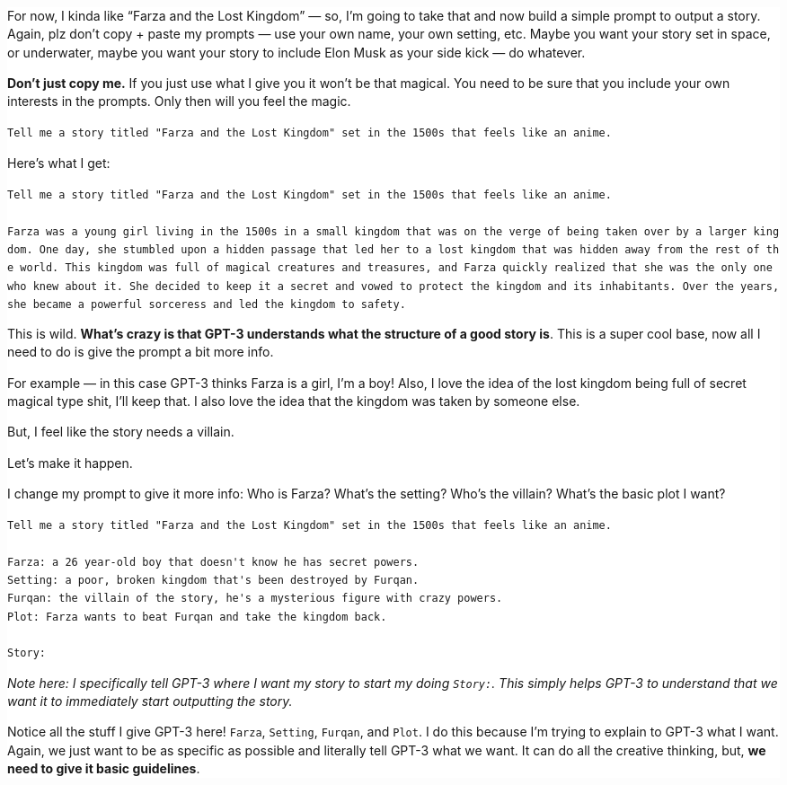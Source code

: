For now, I kinda like “Farza and the Lost Kingdom” — so, I’m going to take that and now build a simple prompt to output a story. Again, plz don’t copy + paste my prompts — use your own name, your own setting, etc. Maybe you want your story set in space, or underwater, maybe you want your story to include Elon Musk as your side kick — do whatever.

**Don’t just copy me.** If you just use what I give you it won’t be that magical. You need to be sure that you include your own interests in the prompts. Only then will you feel the magic.

```
Tell me a story titled "Farza and the Lost Kingdom" set in the 1500s that feels like an anime.
```

Here’s what I get:

```
Tell me a story titled "Farza and the Lost Kingdom" set in the 1500s that feels like an anime.

Farza was a young girl living in the 1500s in a small kingdom that was on the verge of being taken over by a larger kingdom. One day, she stumbled upon a hidden passage that led her to a lost kingdom that was hidden away from the rest of the world. This kingdom was full of magical creatures and treasures, and Farza quickly realized that she was the only one who knew about it. She decided to keep it a secret and vowed to protect the kingdom and its inhabitants. Over the years, she became a powerful sorceress and led the kingdom to safety.

```

This is wild. **What’s crazy is that GPT-3 understands what the structure of a good story is**. This is a super cool base, now all I need to do is give the prompt a bit more info.

For example — in this case GPT-3 thinks Farza is a girl, I’m a boy! Also, I love the idea of the lost kingdom being full of secret magical type shit, I’ll keep that. I also love the idea that the kingdom was taken by someone else.

But, I feel like the story needs a villain.

Let’s make it happen.

I change my prompt to give it more info: Who is Farza? What’s the setting? Who’s the villain? What’s the basic plot I want? 

```
Tell me a story titled "Farza and the Lost Kingdom" set in the 1500s that feels like an anime.

Farza: a 26 year-old boy that doesn't know he has secret powers.
Setting: a poor, broken kingdom that's been destroyed by Furqan.
Furqan: the villain of the story, he's a mysterious figure with crazy powers.
Plot: Farza wants to beat Furqan and take the kingdom back.

Story:
```

*Note here: I specifically tell GPT-3 where I want my story to start my doing `Story:`. This simply helps GPT-3 to understand that we want it to immediately start outputting the story.*

Notice all the stuff I give GPT-3 here! `Farza`, `Setting`, `Furqan`, and `Plot`. I do this because I’m trying to explain to GPT-3 what I want. Again, we just want to be as specific as possible and literally tell GPT-3 what we want. It can do all the creative thinking, but, **we need to give it basic guidelines**.
